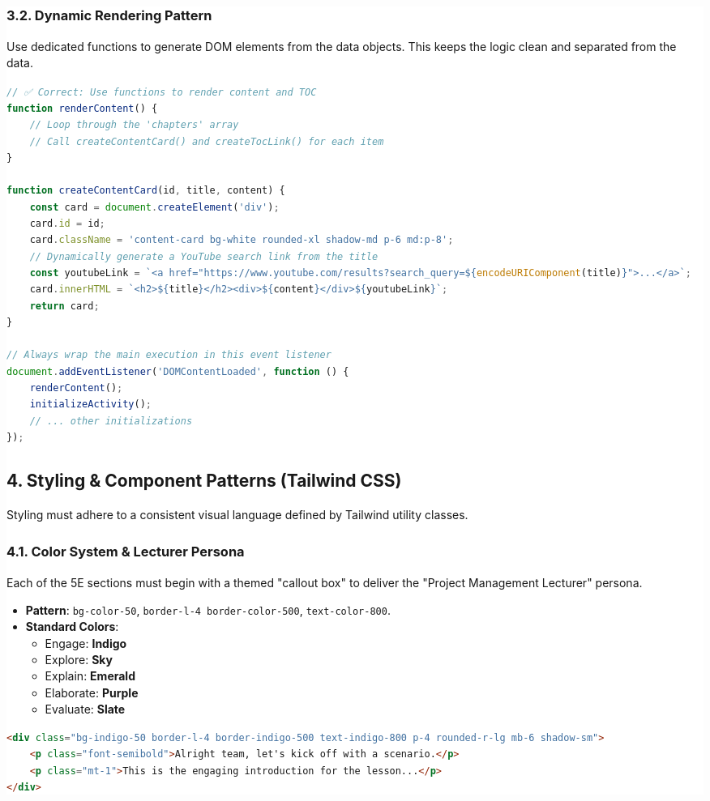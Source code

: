 ### 3.2. Dynamic Rendering Pattern

Use dedicated functions to generate DOM elements from the data objects. This keeps the logic clean and separated from the data.

```javascript
// ✅ Correct: Use functions to render content and TOC
function renderContent() {
    // Loop through the 'chapters' array
    // Call createContentCard() and createTocLink() for each item
}

function createContentCard(id, title, content) {
    const card = document.createElement('div');
    card.id = id;
    card.className = 'content-card bg-white rounded-xl shadow-md p-6 md:p-8';
    // Dynamically generate a YouTube search link from the title
    const youtubeLink = `<a href="https://www.youtube.com/results?search_query=${encodeURIComponent(title)}">...</a>`;
    card.innerHTML = `<h2>${title}</h2><div>${content}</div>${youtubeLink}`;
    return card;
}

// Always wrap the main execution in this event listener
document.addEventListener('DOMContentLoaded', function () {
    renderContent();
    initializeActivity();
    // ... other initializations
});
```

## 4\. Styling & Component Patterns (Tailwind CSS)

Styling must adhere to a consistent visual language defined by Tailwind utility classes.

### 4.1. Color System & Lecturer Persona

Each of the 5E sections must begin with a themed "callout box" to deliver the "Project Management Lecturer" persona.

  - **Pattern**: `bg-color-50`, `border-l-4 border-color-500`, `text-color-800`.
  - **Standard Colors**:
      - Engage: **Indigo**
      - Explore: **Sky**
      - Explain: **Emerald**
      - Elaborate: **Purple**
      - Evaluate: **Slate**



```html
<div class="bg-indigo-50 border-l-4 border-indigo-500 text-indigo-800 p-4 rounded-r-lg mb-6 shadow-sm">
    <p class="font-semibold">Alright team, let's kick off with a scenario.</p>
    <p class="mt-1">This is the engaging introduction for the lesson...</p>
</div>
```
